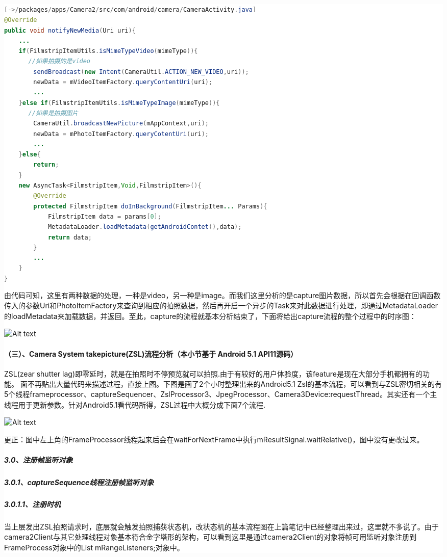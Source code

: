 ``` java
[->/packages/apps/Camera2/src/com/android/camera/CameraActivity.java]
@Override
public void notifyNewMedia(Uri uri){
    ...
    if(FilmstripItemUtils.isMimeTypeVideo(mimeType)){
　　　　//如果拍摄的是video
        sendBroadcast(new Intent(CameraUtil.ACTION_NEW_VIDEO,uri));
        newData = mVideoItemFactory.queryContentUri(uri);
        ...
    }else if(FilmstripItemUtils.isMimeTypeImage(mimeType)){
　　　　//如果是拍摄图片
        CameraUtil.broadcastNewPicture(mAppContext,uri);
        newData = mPhotoItemFactory.queryCotentUri(uri);
        ...
    }else{
        return;
    }
    new AsyncTask<FilmstripItem,Void,FilmstripItem>(){
        @Override
        protected FilmstripItem doInBackground(FilmstripItem... Params){
            FilmstripItem data = params[0];
            MetadataLoader.loadMetadata(getAndroidContet(),data);
            return data;
        }
        ...
    }
}
```

由代码可知，这里有两种数据的处理，一种是video，另一种是image。而我们这里分析的是capture图片数据，所以首先会根据在回调函数传入的参数Uri和PhotoItemFactory来查询到相应的拍照数据，然后再开启一个异步的Task来对此数据进行处理，即通过MetadataLoader的loadMetadata来加载数据，并返回。至此，capture的流程就基本分析结束了，下面将给出capture流程的整个过程中的时序图： 

![Alt text](https://raw.githubusercontent.com/zhoujinjianaaa/zhoujinjian.com.images/master/camera.system/02-07-capture_over_flow.png)

#### （三）、Camera System takepicture(ZSL)流程分析（本小节基于 Android 5.1 API11源码）
ZSL(zear shutter lag)即零延时，就是在拍照时不停预览就可以拍照.由于有较好的用户体验度，该feature是现在大部分手机都拥有的功能。 
面不再贴出大量代码来描述过程，直接上图。下图是画了2个小时整理出来的Android5.1 Zsl的基本流程，可以看到与ZSL密切相关的有5个线程frameprocessor、captureSequencer、ZslProcessor3、JpegProcessor、Camera3Device:requestThread。其实还有一个主线程用于更新参数。针对Android5.1看代码所得，ZSL过程中大概分成下面7个流程.

![Alt text](https://raw.githubusercontent.com/zhoujinjianaaa/zhoujinjian.com.images/master/camera.system/02-08-ZSL_takepicture.png)


更正：图中左上角的FrameProcessor线程起来后会在waitForNextFrame中执行mResultSignal.waitRelative()，图中没有更改过来。

##### 3.0、注册帧监听对象

##### 3.0.1、captureSequence线程注册帧监听对象

##### 3.0.1.1、注册时机 
当上层发出ZSL拍照请求时，底层就会触发拍照捕获状态机，改状态机的基本流程图在上篇笔记中已经整理出来过，这里就不多说了。由于camera2Client与其它处理线程对象基本符合金字塔形的架构，可以看到这里是通过camera2Client的对象将帧可用监听对象注册到FrameProcess对象中的List<RangeListener> mRangeListeners;对象中。
